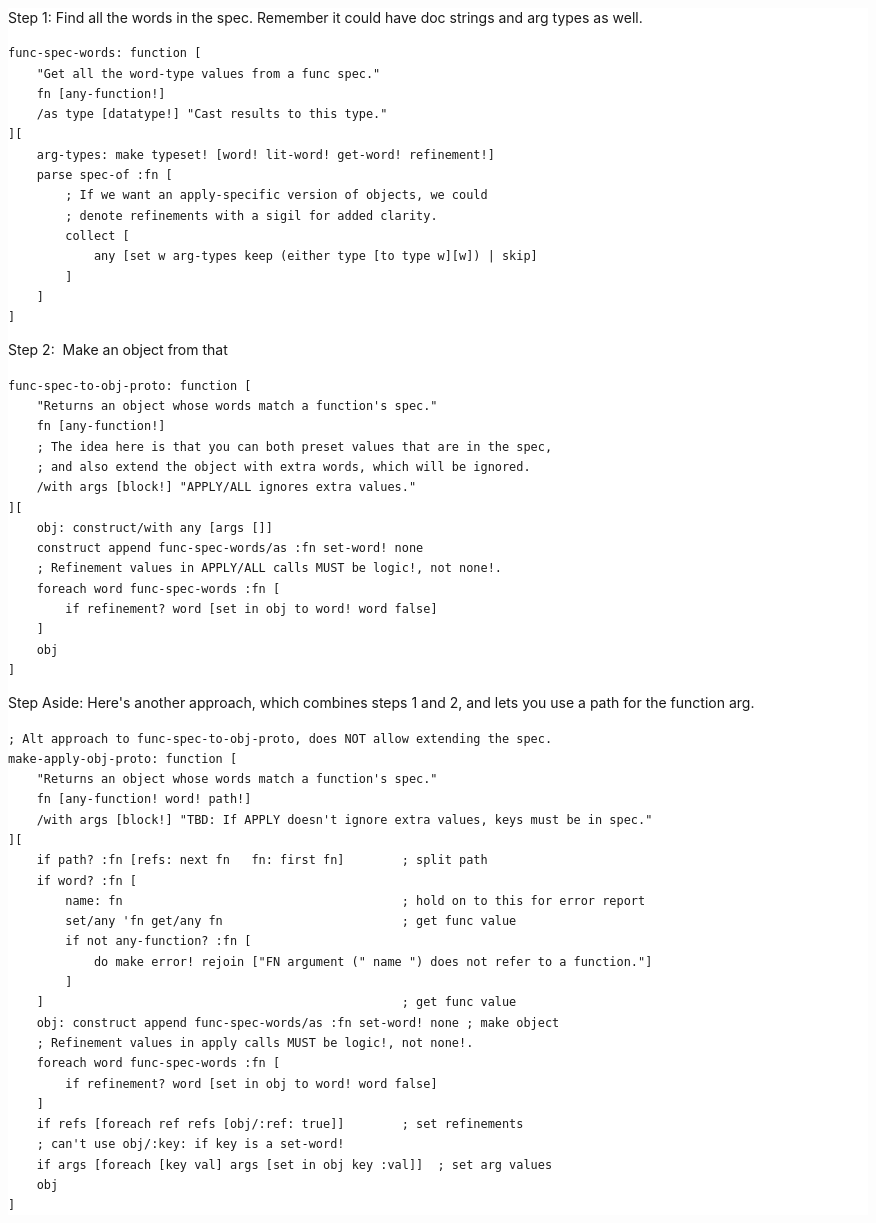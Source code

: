 Step 1: Find all the words in the spec. Remember it could have doc strings and arg types as well.

```
func-spec-words: function [
    "Get all the word-type values from a func spec."
    fn [any-function!]
    /as type [datatype!] "Cast results to this type."
][
    arg-types: make typeset! [word! lit-word! get-word! refinement!]
    parse spec-of :fn [
        ; If we want an apply-specific version of objects, we could
        ; denote refinements with a sigil for added clarity.
        collect [
            any [set w arg-types keep (either type [to type w][w]) | skip]
        ]
    ]
]
```

Step 2:  Make an object from that

```
func-spec-to-obj-proto: function [
    "Returns an object whose words match a function's spec."
    fn [any-function!]
    ; The idea here is that you can both preset values that are in the spec,
    ; and also extend the object with extra words, which will be ignored.
    /with args [block!] "APPLY/ALL ignores extra values."
][
    obj: construct/with any [args []]
    construct append func-spec-words/as :fn set-word! none
    ; Refinement values in APPLY/ALL calls MUST be logic!, not none!.
    foreach word func-spec-words :fn [
        if refinement? word [set in obj to word! word false]
    ]
    obj
]
```

Step Aside: Here's another approach, which combines steps 1 and 2, and lets you use a path for the function arg.

```
; Alt approach to func-spec-to-obj-proto, does NOT allow extending the spec.
make-apply-obj-proto: function [
    "Returns an object whose words match a function's spec."
    fn [any-function! word! path!]
    /with args [block!] "TBD: If APPLY doesn't ignore extra values, keys must be in spec."
][
    if path? :fn [refs: next fn   fn: first fn]        ; split path
    if word? :fn [
        name: fn                                       ; hold on to this for error report
        set/any 'fn get/any fn                         ; get func value
        if not any-function? :fn [
            do make error! rejoin ["FN argument (" name ") does not refer to a function."]
        ]
    ]                                                  ; get func value
    obj: construct append func-spec-words/as :fn set-word! none	; make object
    ; Refinement values in apply calls MUST be logic!, not none!.
    foreach word func-spec-words :fn [
        if refinement? word [set in obj to word! word false]
    ]
    if refs [foreach ref refs [obj/:ref: true]]        ; set refinements
    ; can't use obj/:key: if key is a set-word!
    if args [foreach [key val] args [set in obj key :val]]  ; set arg values
    obj
]
```